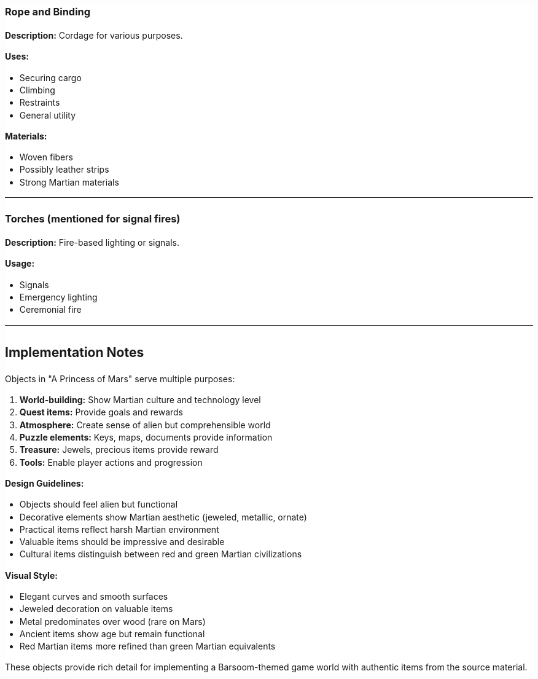 
### Rope and Binding
**Description:** Cordage for various purposes.

**Uses:**
- Securing cargo
- Climbing
- Restraints
- General utility

**Materials:**
- Woven fibers
- Possibly leather strips
- Strong Martian materials

---

### Torches (mentioned for signal fires)
**Description:** Fire-based lighting or signals.

**Usage:**
- Signals
- Emergency lighting
- Ceremonial fire

---

## Implementation Notes

Objects in "A Princess of Mars" serve multiple purposes:

1. **World-building:** Show Martian culture and technology level
2. **Quest items:** Provide goals and rewards
3. **Atmosphere:** Create sense of alien but comprehensible world
4. **Puzzle elements:** Keys, maps, documents provide information
5. **Treasure:** Jewels, precious items provide reward
6. **Tools:** Enable player actions and progression

**Design Guidelines:**
- Objects should feel alien but functional
- Decorative elements show Martian aesthetic (jeweled, metallic, ornate)
- Practical items reflect harsh Martian environment
- Valuable items should be impressive and desirable
- Cultural items distinguish between red and green Martian civilizations

**Visual Style:**
- Elegant curves and smooth surfaces
- Jeweled decoration on valuable items
- Metal predominates over wood (rare on Mars)
- Ancient items show age but remain functional
- Red Martian items more refined than green Martian equivalents

These objects provide rich detail for implementing a Barsoom-themed game world with authentic items from the source material.
